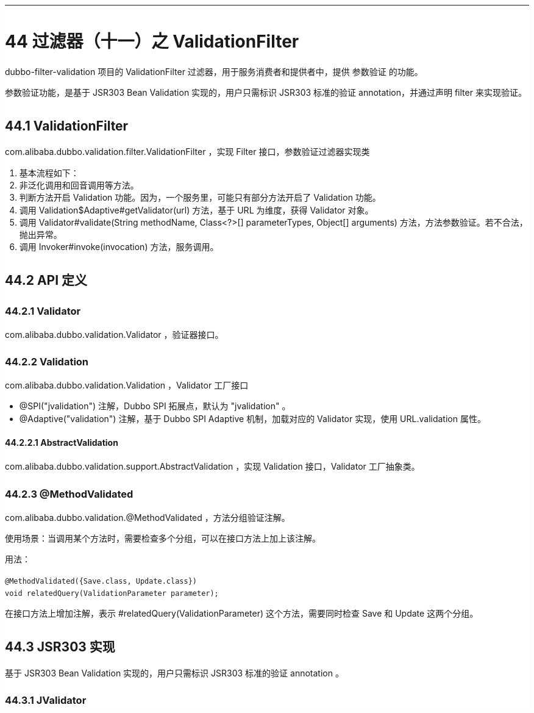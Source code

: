----

# 44 过滤器（十一）之 ValidationFilter #
dubbo-filter-validation 项目的 ValidationFilter 过滤器，用于服务消费者和提供者中，提供 参数验证 的功能。

参数验证功能，是基于 JSR303 Bean Validation 实现的，用户只需标识 JSR303 标准的验证 annotation，并通过声明 filter 来实现验证。

## 44.1 ValidationFilter ##
com.alibaba.dubbo.validation.filter.ValidationFilter ，实现 Filter 接口，参数验证过滤器实现类

1. 基本流程如下：
1. 非泛化调用和回音调用等方法。
1. 判断方法开启 Validation 功能。因为，一个服务里，可能只有部分方法开启了 Validation 功能。
1. 调用 Validation$Adaptive#getValidator(url) 方法，基于 URL 为维度，获得 Validator 对象。
1. 调用 Validator#validate(String methodName, Class<?>[] parameterTypes, Object[] arguments) 方法，方法参数验证。若不合法，抛出异常。
1. 调用 Invoker#invoke(invocation) 方法，服务调用。

## 44.2 API 定义 ##

### 44.2.1 Validator ###
com.alibaba.dubbo.validation.Validator ，验证器接口。

### 44.2.2 Validation ###
com.alibaba.dubbo.validation.Validation ，Validator 工厂接口

- @SPI("jvalidation") 注解，Dubbo SPI 拓展点，默认为 "jvalidation" 。
- @Adaptive("validation") 注解，基于 Dubbo SPI Adaptive 机制，加载对应的 Validator 实现，使用 URL.validation 属性。

#### 44.2.2.1 AbstractValidation ####
com.alibaba.dubbo.validation.support.AbstractValidation ，实现 Validation 接口，Validator 工厂抽象类。

### 44.2.3 @MethodValidated ###
com.alibaba.dubbo.validation.@MethodValidated ，方法分组验证注解。

使用场景：当调用某个方法时，需要检查多个分组，可以在接口方法上加上该注解。

用法：

````
@MethodValidated({Save.class, Update.class})
void relatedQuery(ValidationParameter parameter);
````

在接口方法上增加注解，表示 #relatedQuery(ValidationParameter) 这个方法，需要同时检查 Save 和 Update 这两个分组。

## 44.3 JSR303 实现 ##
基于 JSR303 Bean Validation 实现的，用户只需标识 JSR303 标准的验证 annotation 。

### 44.3.1 JValidator ###
